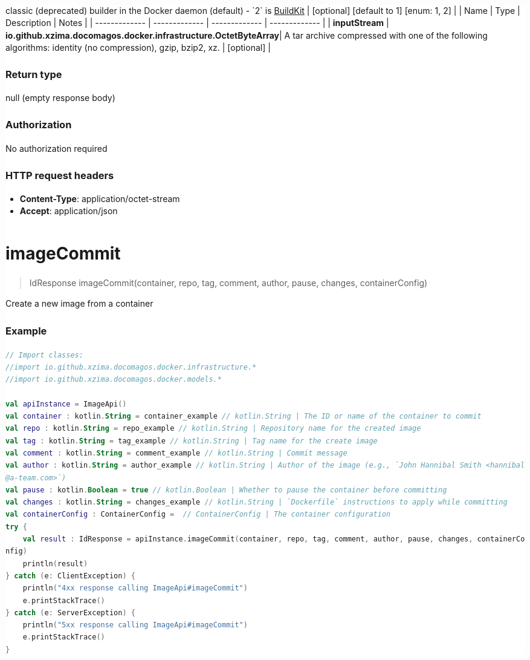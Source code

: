 classic (deprecated) builder in the Docker daemon (default) - &#x60;2&#x60;
is [BuildKit](https://github.com/moby/buildkit)  | [optional] [default to 1] [enum: 1, 2] |
| Name | Type | Description | Notes |
| ------------- | ------------- | ------------- | ------------- |
| **inputStream** | **io.github.xzima.docomagos.docker.infrastructure.OctetByteArray**| A tar archive compressed with
one of the following algorithms: identity (no compression), gzip, bzip2, xz. | [optional] |

### Return type

null (empty response body)

### Authorization

No authorization required

### HTTP request headers

- **Content-Type**: application/octet-stream
- **Accept**: application/json

<a id="imageCommit"></a>

# **imageCommit**

> IdResponse imageCommit(container, repo, tag, comment, author, pause, changes, containerConfig)

Create a new image from a container

### Example

```kotlin
// Import classes:
//import io.github.xzima.docomagos.docker.infrastructure.*
//import io.github.xzima.docomagos.docker.models.*

val apiInstance = ImageApi()
val container : kotlin.String = container_example // kotlin.String | The ID or name of the container to commit
val repo : kotlin.String = repo_example // kotlin.String | Repository name for the created image
val tag : kotlin.String = tag_example // kotlin.String | Tag name for the create image
val comment : kotlin.String = comment_example // kotlin.String | Commit message
val author : kotlin.String = author_example // kotlin.String | Author of the image (e.g., `John Hannibal Smith <hannibal@a-team.com>`)
val pause : kotlin.Boolean = true // kotlin.Boolean | Whether to pause the container before committing
val changes : kotlin.String = changes_example // kotlin.String | `Dockerfile` instructions to apply while committing
val containerConfig : ContainerConfig =  // ContainerConfig | The container configuration
try {
    val result : IdResponse = apiInstance.imageCommit(container, repo, tag, comment, author, pause, changes, containerConfig)
    println(result)
} catch (e: ClientException) {
    println("4xx response calling ImageApi#imageCommit")
    e.printStackTrace()
} catch (e: ServerException) {
    println("5xx response calling ImageApi#imageCommit")
    e.printStackTrace()
}
```
